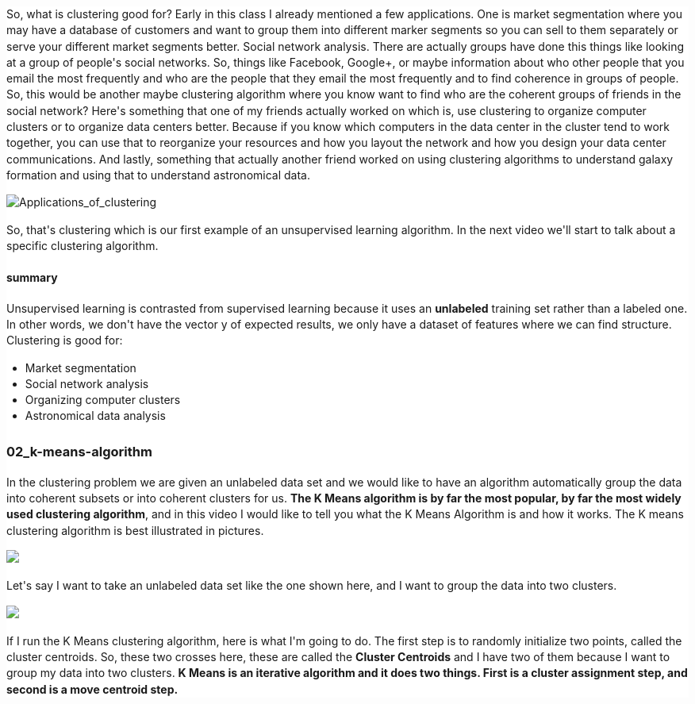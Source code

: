 So, what is clustering good for? Early in this class I already mentioned a few applications. One is market segmentation where you may have a database of customers and want to group them into different marker segments so you can sell to them separately or serve your different market segments better. Social network analysis. There are actually groups have done this things like looking at a group of people's social networks. So, things like Facebook, Google+, or maybe information about who other people that you email the most frequently and who are the people that they email the most frequently and to find coherence in groups of people. So, this would be another maybe clustering algorithm where you know want to find who are the coherent groups of friends in the social network? Here's something that one of my friends actually worked on which is, use clustering to organize computer clusters or to organize data centers better. Because if you know which computers in the data center in the cluster tend to work together, you can use that to reorganize your resources and how you layout the network and how you design your data center communications. And lastly, something that actually another friend worked on using clustering algorithms to understand galaxy formation and using that to understand astronomical data. 

![Applications_of_clustering](http://q6gm8fomw.bkt.clouddn.com/gitpage/ml-andrew-ng/13/3.png)



So, that's clustering which is our first example of an unsupervised learning algorithm. In the next video we'll start to talk about a specific clustering algorithm.

#### summary

Unsupervised learning is contrasted from supervised learning because it uses an **unlabeled** training set rather than a labeled one. 
In other words, we don't have the vector y of expected results, we only have a dataset of features where we can find structure. 
Clustering is good for:

* Market segmentation 
* Social network analysis 
* Organizing computer clusters 
* Astronomical data analysis

### 02_k-means-algorithm

In the clustering problem we are given an unlabeled data set and we would like to have an algorithm automatically group the data into coherent subsets or into coherent clusters for us. **The K Means algorithm is by far the most popular, by far the most widely used clustering algorithm**, and in this video I would like to tell you what the K Means Algorithm is and how it works. The K means clustering algorithm is best illustrated in pictures. 

![](http://q6gm8fomw.bkt.clouddn.com/gitpage/ml-andrew-ng/13/4.png)



Let's say I want to take an unlabeled data set like the one shown here, and I want to group the data into two clusters. 

![](http://q6gm8fomw.bkt.clouddn.com/gitpage/ml-andrew-ng/13/5.png)



If I run the K Means clustering algorithm, here is what I'm going to do. The first step is to randomly initialize two points, called the cluster centroids. So, these two crosses here, these are called the **Cluster Centroids** and I have two of them because I want to group my data into two clusters. **K Means is an iterative algorithm and it does two things. First is a cluster assignment step, and second is a move centroid step.** 
